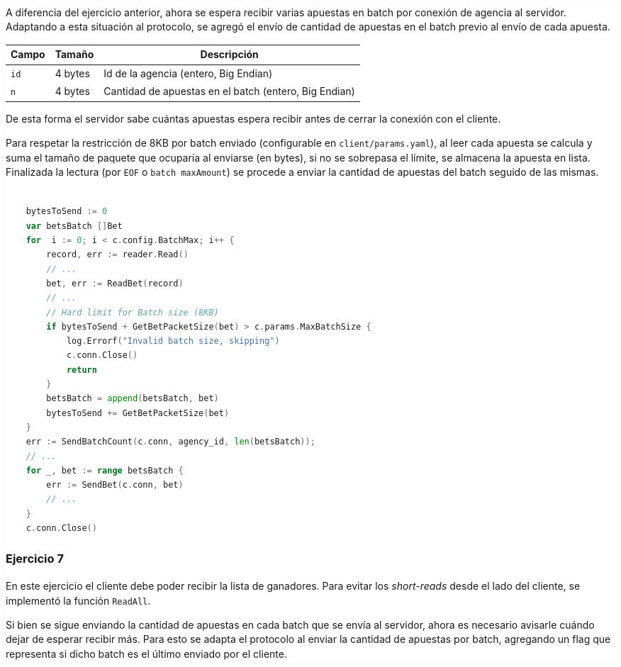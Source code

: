 A diferencia del ejercicio anterior, ahora se espera recibir varias apuestas en batch por conexión de agencia al servidor. Adaptando a esta situación al protocolo, se agregó el envío de cantidad de apuestas en el batch previo al envío de cada apuesta.

| Campo              | Tamaño  | Descripción                                         |
| ------------------ | ------- | --------------------------------------------------- |
| `id`                | 4 bytes | Id de la agencia (entero, Big Endian)            |
| `n`      | 4 bytes | Cantidad de apuestas en el batch (entero, Big Endian)          |

De esta forma el servidor sabe cuántas apuestas espera recibir antes de cerrar la conexión con el cliente.

Para respetar la restricción de 8KB por batch enviado (configurable en `client/params.yaml`), al leer cada apuesta se calcula y suma el tamaño de paquete que ocuparía al enviarse (en bytes), si no se sobrepasa el límite, se almacena la apuesta en lista. Finalizada la lectura (por `EOF` o `batch maxAmount`) se procede a enviar la cantidad de apuestas del batch seguido de las mismas.

``` go

	bytesToSend := 0
	var betsBatch []Bet
	for	 i := 0; i < c.config.BatchMax; i++ {
		record, err := reader.Read()
		// ...
		bet, err := ReadBet(record)
		// ...
		// Hard limit for Batch size (8KB)
		if bytesToSend + GetBetPacketSize(bet) > c.params.MaxBatchSize {
			log.Errorf("Invalid batch size, skipping")
			c.conn.Close()
			return
		}
		betsBatch = append(betsBatch, bet)
		bytesToSend += GetBetPacketSize(bet)
	}
	err := SendBatchCount(c.conn, agency_id, len(betsBatch)); 
	// ...
	for _, bet := range betsBatch {	
		err := SendBet(c.conn, bet)
		// ...
	}
	c.conn.Close()


```

### Ejercicio 7

En este ejercicio el cliente debe poder recibir la lista de ganadores. Para evitar los *short-reads* desde el lado del cliente, se implementó la función `ReadAll`.

Si bien se sigue enviando la cantidad de apuestas en cada batch que se envía al servidor, ahora es necesario avisarle cuándo dejar de esperar recibir más. Para esto se adapta el protocolo al enviar la cantidad de apuestas por batch, agregando un flag que representa si dicho batch es el último enviado por el cliente.
